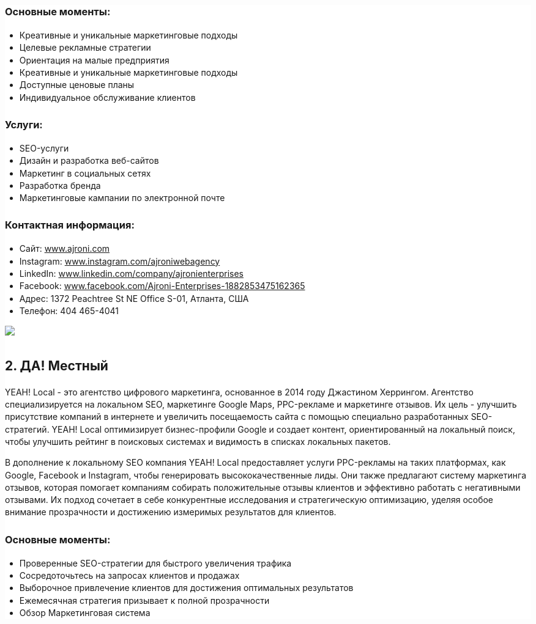 ### Основные моменты:

* Креативные и уникальные маркетинговые подходы
* Целевые рекламные стратегии
* Ориентация на малые предприятия
* Креативные и уникальные маркетинговые подходы
* Доступные ценовые планы
* Индивидуальное обслуживание клиентов

### Услуги:

* SEO-услуги
* Дизайн и разработка веб-сайтов
* Маркетинг в социальных сетях
* Разработка бренда
* Маркетинговые кампании по электронной почте

### Контактная информация:

* Сайт: www.ajroni.com
* Instagram: www.instagram.com/ajroniwebagency
* LinkedIn: www.linkedin.com/company/ajronienterprises
* Facebook: www.facebook.com/Ajroni-Enterprises-1882853475162365
* Адрес: 1372 Peachtree St NE Office S-01, Атланта, США
* Телефон: 404 465-4041

![](https://www.link-assistant.com/articles/wp-content/uploads/2024/08/YEAH-Local.png)

## 2\. ДА! Местный

YEAH! Local - это агентство цифрового маркетинга, основанное в 2014 году Джастином Херрингом. Агентство специализируется на локальном SEO, маркетинге Google Maps, PPC-рекламе и маркетинге отзывов. Их цель - улучшить присутствие компаний в интернете и увеличить посещаемость сайта с помощью специально разработанных SEO-стратегий. YEAH! Local оптимизирует бизнес-профили Google и создает контент, ориентированный на локальный поиск, чтобы улучшить рейтинг в поисковых системах и видимость в списках локальных пакетов.

В дополнение к локальному SEO компания YEAH! Local предоставляет услуги PPC-рекламы на таких платформах, как Google, Facebook и Instagram, чтобы генерировать высококачественные лиды. Они также предлагают систему маркетинга отзывов, которая помогает компаниям собирать положительные отзывы клиентов и эффективно работать с негативными отзывами. Их подход сочетает в себе конкурентные исследования и стратегическую оптимизацию, уделяя особое внимание прозрачности и достижению измеримых результатов для клиентов.

### Основные моменты:

* Проверенные SEO-стратегии для быстрого увеличения трафика
* Сосредоточьтесь на запросах клиентов и продажах
* Выборочное привлечение клиентов для достижения оптимальных результатов
* Ежемесячная стратегия призывает к полной прозрачности
* Обзор Маркетинговая система
